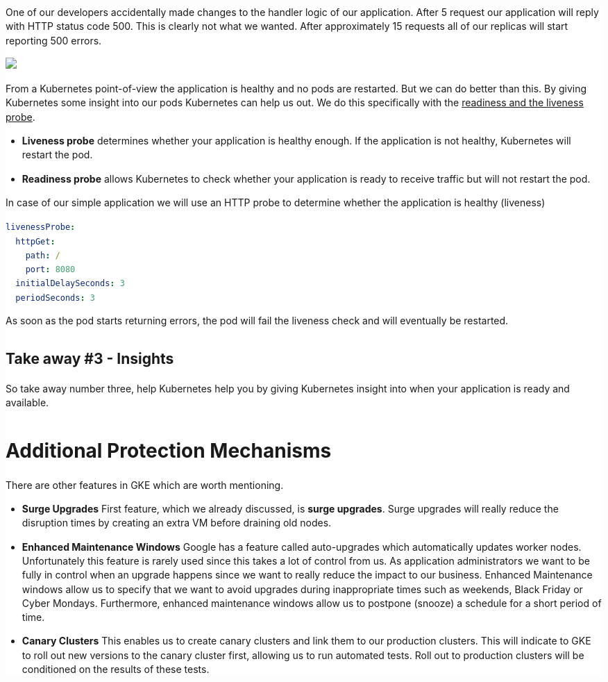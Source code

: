 One of our developers accidentally made changes to the handler logic of our application.  After 5 request our application will reply with HTTP status code 500.  This is clearly not what we wanted.  After approximately 15 requests all of our replicas will start reporting 500 errors.


<img class="center" style="width: 960px" src="{{ site.baseurl }}/images/gke/gke-9.png"/>


From a Kubernetes point-of-view the application is healthy and no pods are restarted.  But we can do better than this.  By giving Kubernetes some insight into our pods Kubernetes can help us out.  We do this specifically with the [readiness and the liveness probe](https://kubernetes.io/docs/tasks/configure-pod-container/configure-liveness-readiness-probes/).

- **Liveness probe** determines whether your application is healthy enough.  If the application is not healthy, Kubernetes will restart the pod.

- **Readiness probe** allows Kubernetes to check whether your application is ready to receive traffic but will not restart the pod.

In case of our simple application we will use an HTTP probe to determine whether the application is healthy (liveness)

```yaml
livenessProbe:
  httpGet:
    path: /
    port: 8080
  initialDelaySeconds: 3
  periodSeconds: 3
```

As soon as the pod starts returning errors, the pod will fail the liveness check and will eventually be restarted.

## Take away #3 - Insights
So take away number three, help Kubernetes help you by giving Kubernetes insight into when your application is ready and available.

# Additional Protection Mechanisms
There are other features in GKE which are worth mentioning.

- **Surge Upgrades** First feature, which we already discussed, is **surge upgrades**.  Surge upgrades will really reduce the disruption times by creating an extra VM before draining old nodes.

- **Enhanced Maintenance Windows**  Google has a feature called auto-upgrades which automatically updates worker nodes.  Unfortunately this feature is rarely used since this takes a lot of control from us.  As application administrators we want to be fully in control when an upgrade happens since we want to really reduce the impact to our business.  Enhanced Maintenance windows allow us to specify that we want to avoid upgrades during inappropriate times such as weekends, Black Friday or Cyber Mondays.  Furthermore, enhanced maintenance windows allow us to postpone (snooze) a schedule for a short period of time.

- **Canary Clusters** This enables us to create canary clusters and link them to our production clusters.  This will indicate to GKE to roll out new versions to the canary cluster first, allowing us to run automated tests.  Roll out to production clusters will be conditioned on the results of these tests.
